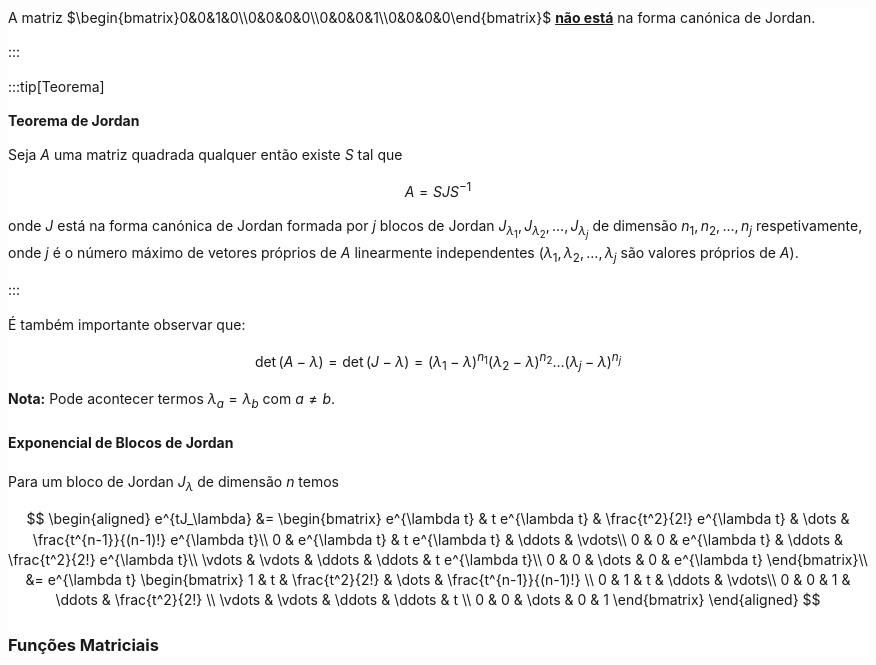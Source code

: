 
A matriz $\begin{bmatrix}0&0&1&0\\0&0&0&0\\0&0&0&1\\0&0&0&0\end{bmatrix}$ [**não está**](color:red) na forma canónica de Jordan.

:::

:::tip[Teorema]

**Teorema de Jordan**

Seja $A$ uma matriz quadrada qualquer então existe $S$ tal que

$$
A = S J S^{-1}
$$

onde $J$ está na forma canónica de Jordan formada por $j$ blocos de Jordan $J_{\lambda_1}, J_{\lambda_2}, \dots , J_{\lambda_j}$ de dimensão $n_1, n_2, \dots , n_j$ respetivamente,
onde $j$ é o número máximo de vetores próprios de $A$ linearmente independentes ($\lambda_1, \lambda_2, \dots, \lambda_j$ são valores próprios de $A$).

:::

É também importante observar que:

$$
\det(A-\lambda) = \det(J - \lambda) = (\lambda_1 - \lambda)^{n_1} (\lambda_2 - \lambda)^{n_2} \dots (\lambda_j - \lambda)^{n_j}
$$

**Nota:** Pode acontecer termos $\lambda_a = \lambda_b$ com $a \ne b$.

#### Exponencial de Blocos de Jordan

Para um bloco de Jordan $J_\lambda$ de dimensão $n$ temos

$$
\begin{aligned}
e^{tJ_\lambda} &= \begin{bmatrix}
e^{\lambda t} & t e^{\lambda t} & \frac{t^2}{2!} e^{\lambda t} & \dots & \frac{t^{n-1}}{(n-1)!} e^{\lambda t}\\
0 & e^{\lambda t} & t e^{\lambda t} & \ddots & \vdots\\
0 & 0 & e^{\lambda t} & \ddots & \frac{t^2}{2!} e^{\lambda t}\\
\vdots & \vdots & \ddots & \ddots & t e^{\lambda t}\\
0 & 0 & \dots & 0 & e^{\lambda t}
\end{bmatrix}\\
&= e^{\lambda t} \begin{bmatrix}
1 & t & \frac{t^2}{2!} & \dots & \frac{t^{n-1}}{(n-1)!} \\
0 & 1 & t & \ddots & \vdots\\
0 & 0 & 1 & \ddots & \frac{t^2}{2!} \\
\vdots & \vdots & \ddots & \ddots & t \\
0 & 0 & \dots & 0 & 1
\end{bmatrix}
\end{aligned}
$$

### Funções Matriciais
